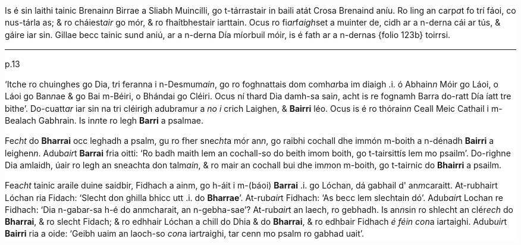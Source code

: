 
Is é sin laithi tainic
Brenain*n* Birrae a Sliabh Muincilli, go t-tárrastair in baili
atát Crosa Brenaind aníu. Ro ling an carp*a*t fo trí fáoi, co nus-tárla as;
& ro cháiest*air* go mór, & ro
fhaítbhestair iarttain. Ocus ro fi*ar*f*aigh*set a muinter de,
cidh ar a n-derna cái ar tús, & gáire
iar sin. Gillae becc tainic sund aniú, ar a n-derna Día
míorbuil móir, is é fath ar a n-dernas {folio 123b} toirrsi.




---

p.13


‘Itche ro chuinghes go Dia, t*r*i feranna i n-Desmum*ain*, go ro foghnattais dom
comh*ar*ba im diaigh .i. ó Abhain*n* Móir go
Láoi, o Láoi go Ban*n*ae & go Bai
m-Béiri, o Bhándai go Cléiri. Ocus ní
thard Dia damh-sa sai*n*, acht is re fognamh Barra do-ratt Día
íatt tre bithe’. Do-cuatt*ar* iar sin na tri cléirigh adubramur a *no i* crich Laighen, &
**Bairri** léo. Ocus is é ro
thórain*n* Ceall Meic Cathail i m-Bealach Gabhrain. Is in*n*te
ro legh **Barri** a psalmae.


Fe*cht* do **Bharrai**
occ leghadh a psalm, gu ro fher sne*cht*a mór an*n*, go raibhi
cochall dhe immón m-boith a n-dénadh
**Bairri** a leighen*n*. Adub*air*t
**Barrai** fria oitti: ‘Ro badh maith lem an
cochall-so do beith imom boith, go t-tairsittís lem mo
psailm’. Do-righne Dia amlaidh, úair ro legh an sneachta don
talm*ain*, & ro mair an cochall bui dhe im*m*on m-boith, go
t-tairnic do **Bhairri** a psailm.


Fea*cht* tainic araile duine saidbir,
Fidhach a ainm, go h-áit i m-(báoi)
**Barrai** .i. go Lóchan, dá gabhail d'
an*m*caraitt. At-rubhairt Lóchan ria Fidach: ‘Slecht don
ghilla bhicc utt .i. do **Bharrae**’. At-rub*air*t
Fidhach: ‘As becc lem slechtain dó’. Adub*air*t Lochan re
Fidhach: ‘Dia n-gabar-sa h-é do anmcharait, an
n-gebha-sae’? At-rub*air*t an laech, ro gebhadh. Is an*n*sin ro
shlecht an clér*ech* do **Bharrai**, &
ro slecht Fidach; & ro edhhair Lóchan a chill do Dhia
& do **Bharrai**, & ro edhbair Fidhach
*é féin* *con*a
iartaighi. Adub*uir*t **Bairri** ria a oide: ‘Geibh
uaim an laoch-so *con*a iart*r*aighi, tar cenn mo psalm ro gabhad
uait’.

